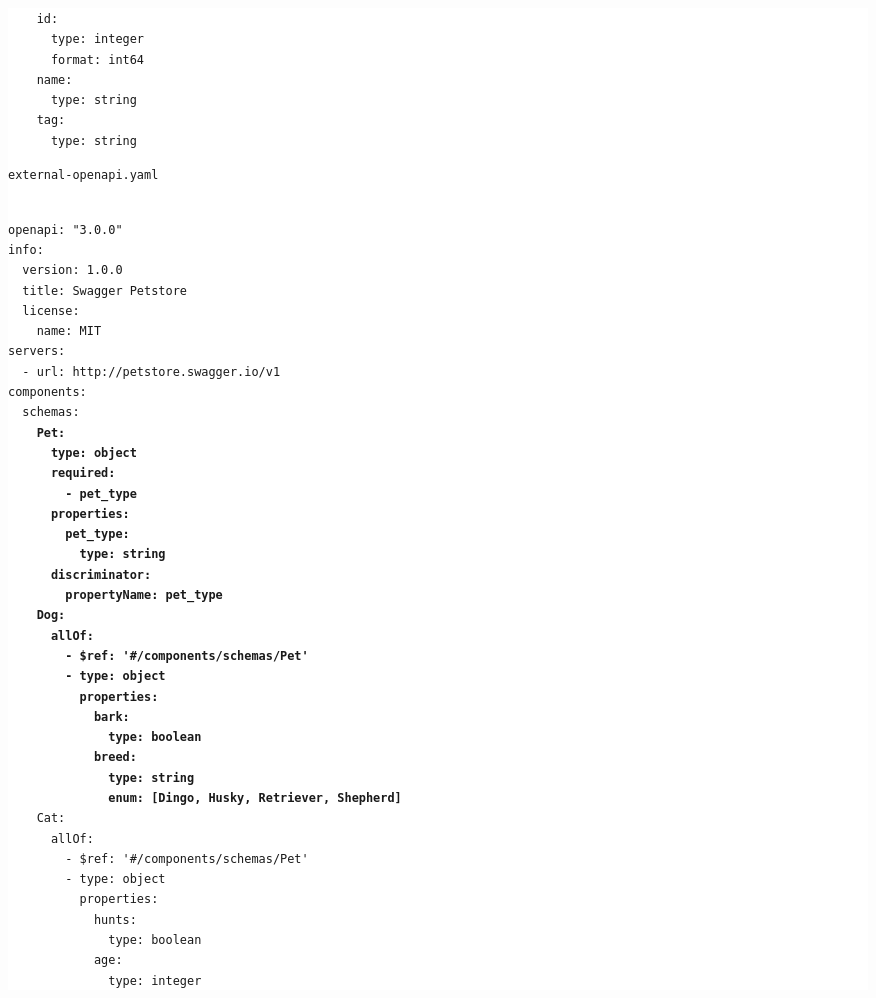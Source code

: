         id:
          type: integer
          format: int64
        name:
          type: string
        tag:
          type: string
</pre></code>

`external-openapi.yaml`

<pre><code>
openapi: "3.0.0"
info:
  version: 1.0.0
  title: Swagger Petstore
  license:
    name: MIT
servers:
  - url: http://petstore.swagger.io/v1
components:
  schemas:
    <b>Pet:
      type: object
      required:
        - pet_type
      properties:
        pet_type:
          type: string
      discriminator:
        propertyName: pet_type
    Dog:     
      allOf: 
        - $ref: '#/components/schemas/Pet'
        - type: object
          properties:
            bark:
              type: boolean
            breed:
              type: string
              enum: [Dingo, Husky, Retriever, Shepherd]</b>
    Cat:     
      allOf: 
        - $ref: '#/components/schemas/Pet'
        - type: object
          properties:
            hunts:
              type: boolean
            age:
              type: integer
</pre></code>
